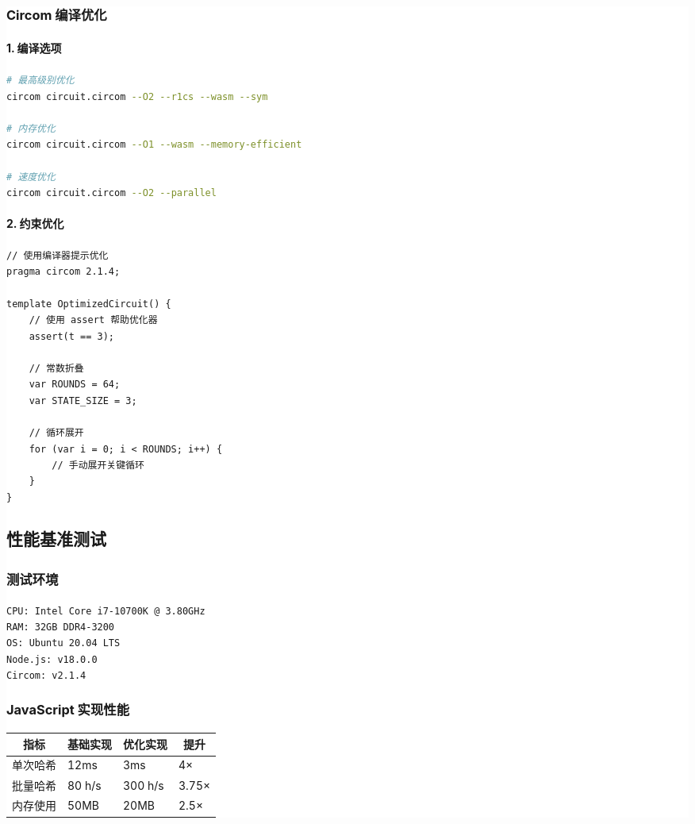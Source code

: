 ### Circom 编译优化

#### 1. 编译选项
```bash
# 最高级别优化
circom circuit.circom --O2 --r1cs --wasm --sym

# 内存优化
circom circuit.circom --O1 --wasm --memory-efficient

# 速度优化  
circom circuit.circom --O2 --parallel
```

#### 2. 约束优化
```circom
// 使用编译器提示优化
pragma circom 2.1.4;

template OptimizedCircuit() {
    // 使用 assert 帮助优化器
    assert(t == 3);
    
    // 常数折叠
    var ROUNDS = 64;
    var STATE_SIZE = 3;
    
    // 循环展开
    for (var i = 0; i < ROUNDS; i++) {
        // 手动展开关键循环
    }
}
```

## 性能基准测试

### 测试环境

```
CPU: Intel Core i7-10700K @ 3.80GHz
RAM: 32GB DDR4-3200
OS: Ubuntu 20.04 LTS
Node.js: v18.0.0
Circom: v2.1.4
```

### JavaScript 实现性能

| 指标 | 基础实现 | 优化实现 | 提升 |
|------|----------|----------|------|
| 单次哈希 | 12ms | 3ms | 4× |
| 批量哈希 | 80 h/s | 300 h/s | 3.75× |
| 内存使用 | 50MB | 20MB | 2.5× |
